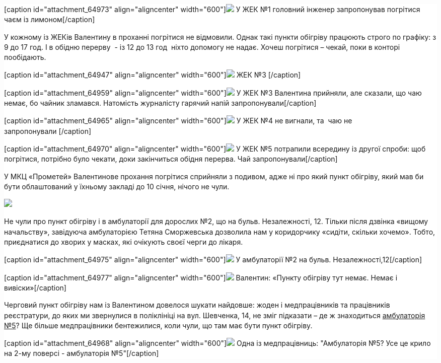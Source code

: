 \[caption id="attachment\_64973" align="aligncenter" width="600"\][![](https://mpz.brovary.org/wp-content/uploads/2017/01/18.jpg)](https://mpz.brovary.org/wp-content/uploads/2017/01/18.jpg) У ЖЕК №1 головний інженер запропонував погрітися чаєм із лимоном\[/caption\]

У кожному із ЖЕКів Валентину в проханні погрітися не відмовили. Однак такі пункти обігріву працюють строго по графіку: з 9 до 17 год. І в обідню перерву  - із 12 до 13 год  ніхто допомогу не надає. Хочеш погрітися – чекай, поки в конторі пообідають.

\[caption id="attachment\_64947" align="aligncenter" width="600"\][![](https://mpz.brovary.org/wp-content/uploads/2017/01/1.jpg)](https://mpz.brovary.org/wp-content/uploads/2017/01/1.jpg) ЖЕК №3 \[/caption\]

\[caption id="attachment\_64959" align="aligncenter" width="600"\][![](https://mpz.brovary.org/wp-content/uploads/2017/01/4-1.jpg)](https://mpz.brovary.org/wp-content/uploads/2017/01/4-1.jpg) У ЖЕК №3 Валентина прийняли, але сказали, що чаю немає, бо чайник зламався. Натомість журналісту гарячий напій запропонували\[/caption\]

\[caption id="attachment\_64965" align="aligncenter" width="600"\][![](https://mpz.brovary.org/wp-content/uploads/2017/01/10.jpg)](https://mpz.brovary.org/wp-content/uploads/2017/01/10.jpg) У ЖЕК №4 не вигнали, та  чаю не запропонували \[/caption\]

\[caption id="attachment\_64970" align="aligncenter" width="600"\][![](https://mpz.brovary.org/wp-content/uploads/2017/01/15.jpg)](https://mpz.brovary.org/wp-content/uploads/2017/01/15.jpg) У ЖЕК №5 потрапили всередину із другої спроби: щоб погрітися, потрібно було чекати, доки закінчиться обідня перерва. Чай запропонували\[/caption\]

У МКЦ «Прометей» Валентинове прохання погрітися сприйняли з подивом, адже ні про який пункт обігріву, який мав би бути облаштований у їхньому закладі до 10 січня, нічого не чули.

[![](https://mpz.brovary.org/wp-content/uploads/2017/01/6.jpg)](https://mpz.brovary.org/wp-content/uploads/2017/01/6.jpg)

Не чули про пункт обігріву і в амбулаторії для дорослих №2, що на бульв. Незалежності, 12. Тільки після дзвінка «вищому начальству», завідуюча амбулаторією Тетяна Сморжевська дозволила нам у коридорчику «сидіти, скільки хочемо». Тобто, приєднатися до хворих у масках, які очікують своєї черги до лікаря.

\[caption id="attachment\_64975" align="aligncenter" width="600"\][![](https://mpz.brovary.org/wp-content/uploads/2017/01/20.jpg)](https://mpz.brovary.org/wp-content/uploads/2017/01/20.jpg) У амбулаторії №2 на бульв. Незалежності,12\[/caption\]

\[caption id="attachment\_64977" align="aligncenter" width="600"\][![](https://mpz.brovary.org/wp-content/uploads/2017/01/22.jpg)](https://mpz.brovary.org/wp-content/uploads/2017/01/22.jpg) Валентин: «Пункту обігріву тут немає. Немає і вивіски»\[/caption\]

Черговий пункт обігріву нам із Валентином довелося шукати найдовше: жоден і медпрацівників та працівників реєстратури, до яких ми звернулися в поліклініці на вул. Шевченка, 14, не зміг підказати – де ж знаходиться [амбулаторія №5](http://brovmedcentr.in.ua/%D0%B0%D0%BC%D0%B1%D1%83%D0%BB%D0%B0%D1%82%D0%BE%D1%80%D1%96%D1%8F-%D0%B7%D0%B0%D0%B3%D0%B0%D0%BB%D1%8C%D0%BD%D0%BE%D1%97-%D0%BF%D1%80%D0%B0%D0%BA%D1%82%D0%B8%D0%BA%D0%B8-%D1%81%D1%96%D0%BC%D0%B5%D0%B9%D0%BD%D0%BE%D1%97-%D0%BC%D0%B5%D0%B4%D0%B8%D1%86%D0%B8%D0%BD%D0%B8-%E2%84%965-%D0%BA%D0%B7-%D0%B1%D0%BC%D1%80-%C2%AB%D0%B1%D0%BC%D1%86%D0%BF%D0%BC%D1%81%D0%B4%C2%BB)? Ще більше медпрацівники бентежилися, коли чули, що там має бути пункт обігріву.

\[caption id="attachment\_64968" align="aligncenter" width="600"\][![](https://mpz.brovary.org/wp-content/uploads/2017/01/13.jpg)](https://mpz.brovary.org/wp-content/uploads/2017/01/13.jpg) Одна із медпрацівниць: "Амбулаторія №5? Усе це крило на 2-му поверсі - амбулаторія №5"\[/caption\]
